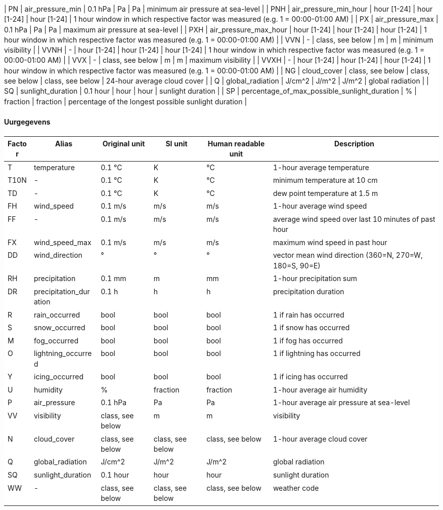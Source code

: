 | PN     | air_pressure_min                             | 0.1 hPa          | Pa               | Pa                  | minimum air pressure at sea-level                                               |
| PNH    | air_pressure_min_hour                        | hour [1-24]      | hour [1-24]      | hour [1-24]         | 1 hour window in which respective factor was measured (e.g. 1 = 00:00-01:00 AM) |
| PX     | air_pressure_max                             | 0.1 hPa          | Pa               | Pa                  | maximum air pressure at sea-level                                               |
| PXH    | air_pressure_max_hour                        | hour [1-24]      | hour [1-24]      | hour [1-24]         | 1 hour window in which respective factor was measured (e.g. 1 = 00:00-01:00 AM) |
| VVN    | -                                            | class, see below | m                | m                   | minimum visibility                                                              |
| VVNH   | -                                            | hour [1-24]      | hour [1-24]      | hour [1-24]         | 1 hour window in which respective factor was measured (e.g. 1 = 00:00-01:00 AM) |
| VVX    | -                                            | class, see below | m                | m                   | maximum visibility                                                              |
| VVXH   | -                                            | hour [1-24]      | hour [1-24]      | hour [1-24]         | 1 hour window in which respective factor was measured (e.g. 1 = 00:00-01:00 AM) |
| NG     | cloud_cover                                  | class, see below | class, see below | class, see below    | 24-hour average cloud cover                                                     |
| Q      | global_radiation                             | J/cm^2           | J/m^2            | J/m^2               | global radiation                                                                |
| SQ     | sunlight_duration                            | 0.1 hour         | hour             | hour                | sunlight duration                                                               |
| SP     | percentage_of_max_possible_sunlight_duration | %                | fraction         | fraction            | percentage of the longest possible sunlight duration                            |


#### Uurgegevens
| Factor | Alias                  | Original unit    | SI unit          | Human readable unit | Description                                            |
|--------|------------------------|------------------|------------------|---------------------|--------------------------------------------------------|
| T      | temperature            | 0.1 °C           | K                | °C                  | 1-hour average temperature                             |
| T10N   | -                      | 0.1 °C           | K                | °C                  | minimum temperature at 10 cm                           |
| TD     | -                      | 0.1 °C           | K                | °C                  | dew point temperature at 1.5 m                         |
| FH     | wind_speed             | 0.1 m/s          | m/s              | m/s                 | 1-hour average wind speed                              |
| FF     | -                      | 0.1 m/s          | m/s              | m/s                 | average wind speed over last 10 minutes of past hour   |
| FX     | wind_speed_max         | 0.1 m/s          | m/s              | m/s                 | maximum wind speed in past hour                        |
| DD     | wind_direction         | °                | °                | °                   | vector mean wind direction (360=N, 270=W, 180=S, 90=E) |
| RH     | precipitation          | 0.1 mm           | m                | mm                  | 1-hour precipitation sum                               |
| DR     | precipitation_duration | 0.1 h            | h                | h                   | precipitation duration                                 |
| R      | rain_occurred          | bool             | bool             | bool                | 1 if rain has occurred                                 |
| S      | snow_occurred          | bool             | bool             | bool                | 1 if snow has occurred                                 |
| M      | fog_occurred           | bool             | bool             | bool                | 1 if fog has occurred                                  |
| O      | lightning_occurred     | bool             | bool             | bool                | 1 if lightning has occurred                            |
| Y      | icing_occurred         | bool             | bool             | bool                | 1 if icing has occurred                                |
| U      | humidity               | %                | fraction         | fraction            | 1-hour average air humidity                            |
| P      | air_pressure           | 0.1 hPa          | Pa               | Pa                  | 1-hour average air pressure at sea-level               |
| VV     | visibility             | class, see below | m                | m                   | visibility                                             |
| N      | cloud_cover            | class, see below | class, see below | class, see below    | 1-hour average cloud cover                             |
| Q      | global_radiation       | J/cm^2           | J/m^2            | J/m^2               | global radiation                                       |
| SQ     | sunlight_duration      | 0.1 hour         | hour             | hour                | sunlight duration                                      |
| WW     | -                      | class, see below | class, see below | class, see below    | weather code                                           |